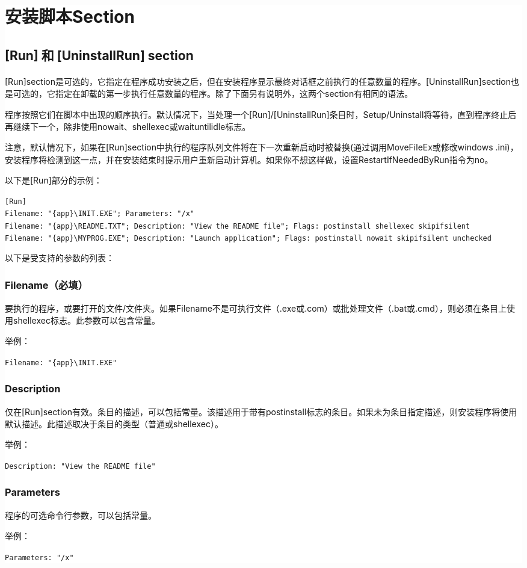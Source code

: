 # 安装脚本Section

## [Run] 和 [UninstallRun] section

[Run]section是可选的，它指定在程序成功安装之后，但在安装程序显示最终对话框之前执行的任意数量的程序。[UninstallRun]section也是可选的，它指定在卸载的第一步执行任意数量的程序。除了下面另有说明外，这两个section有相同的语法。

程序按照它们在脚本中出现的顺序执行。默认情况下，当处理一个[Run]/[UninstallRun]条目时，Setup/Uninstall将等待，直到程序终止后再继续下一个，除非使用nowait、shellexec或waituntilidle标志。

注意，默认情况下，如果在[Run]section中执行的程序队列文件将在下一次重新启动时被替换(通过调用MoveFileEx或修改windows .ini)，安装程序将检测到这一点，并在安装结束时提示用户重新启动计算机。如果你不想这样做，设置RestartIfNeededByRun指令为no。

以下是[Run]部分的示例：

```
[Run]
Filename: "{app}\INIT.EXE"; Parameters: "/x"
Filename: "{app}\README.TXT"; Description: "View the README file"; Flags: postinstall shellexec skipifsilent
Filename: "{app}\MYPROG.EXE"; Description: "Launch application"; Flags: postinstall nowait skipifsilent unchecked
```

以下是受支持的参数的列表：

### Filename（必填）

要执行的程序，或要打开的文件/文件夹。如果Filename不是可执行文件（.exe或.com）或批处理文件（.bat或.cmd），则必须在条目上使用shellexec标志。此参数可以包含常量。

举例：

```
Filename: "{app}\INIT.EXE"
```

### Description

仅在[Run]section有效。条目的描述，可以包括常量。该描述用于带有postinstall标志的条目。如果未为条目指定描述，则安装程序将使用默认描述。此描述取决于条目的类型（普通或shellexec）。

举例：

```
Description: "View the README file"
```

### Parameters

程序的可选命令行参数，可以包括常量。

举例：

```
Parameters: "/x"
```
